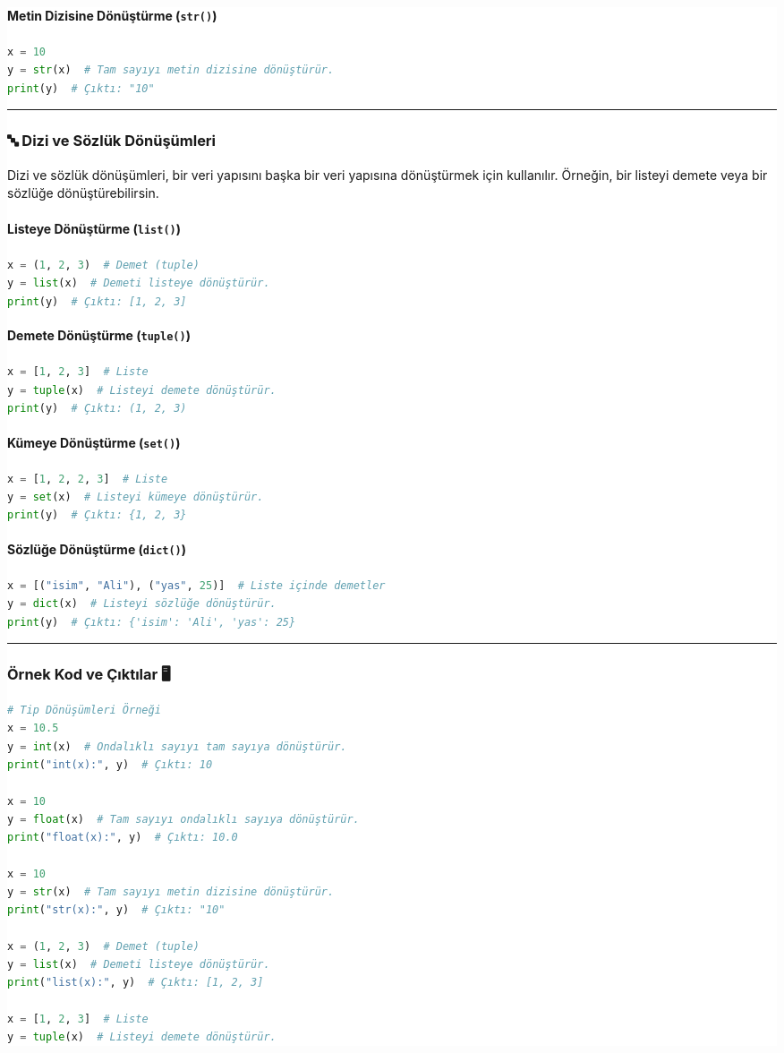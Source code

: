 #### **Metin Dizisine Dönüştürme (`str()`)**
```python
x = 10
y = str(x)  # Tam sayıyı metin dizisine dönüştürür.
print(y)  # Çıktı: "10"
```

---

### 🔤 Dizi ve Sözlük Dönüşümleri

Dizi ve sözlük dönüşümleri, bir veri yapısını başka bir veri yapısına dönüştürmek için kullanılır. Örneğin, bir listeyi demete veya bir sözlüğe dönüştürebilirsin.

#### **Listeye Dönüştürme (`list()`)**
```python
x = (1, 2, 3)  # Demet (tuple)
y = list(x)  # Demeti listeye dönüştürür.
print(y)  # Çıktı: [1, 2, 3]
```

#### **Demete Dönüştürme (`tuple()`)**
```python
x = [1, 2, 3]  # Liste
y = tuple(x)  # Listeyi demete dönüştürür.
print(y)  # Çıktı: (1, 2, 3)
```

#### **Kümeye Dönüştürme (`set()`)**
```python
x = [1, 2, 2, 3]  # Liste
y = set(x)  # Listeyi kümeye dönüştürür.
print(y)  # Çıktı: {1, 2, 3}
```

#### **Sözlüğe Dönüştürme (`dict()`)**
```python
x = [("isim", "Ali"), ("yas", 25)]  # Liste içinde demetler
y = dict(x)  # Listeyi sözlüğe dönüştürür.
print(y)  # Çıktı: {'isim': 'Ali', 'yas': 25}
```

---

### Örnek Kod ve Çıktılar 🖥️

```python
# Tip Dönüşümleri Örneği
x = 10.5
y = int(x)  # Ondalıklı sayıyı tam sayıya dönüştürür.
print("int(x):", y)  # Çıktı: 10

x = 10
y = float(x)  # Tam sayıyı ondalıklı sayıya dönüştürür.
print("float(x):", y)  # Çıktı: 10.0

x = 10
y = str(x)  # Tam sayıyı metin dizisine dönüştürür.
print("str(x):", y)  # Çıktı: "10"

x = (1, 2, 3)  # Demet (tuple)
y = list(x)  # Demeti listeye dönüştürür.
print("list(x):", y)  # Çıktı: [1, 2, 3]

x = [1, 2, 3]  # Liste
y = tuple(x)  # Listeyi demete dönüştürür.
```